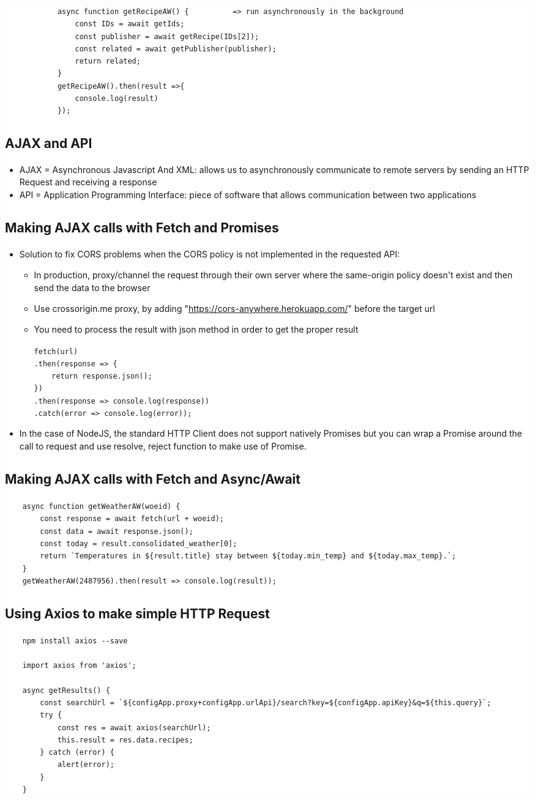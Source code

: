                 async function getRecipeAW() {          => run asynchronously in the background
                    const IDs = await getIds;
                    const publisher = await getRecipe(IDs[2]);
                    const related = await getPublisher(publisher);
                    return related;
                }
                getRecipeAW().then(result =>{
                    console.log(result)
                });

## AJAX and API

- AJAX = Asynchronous Javascript And XML: allows us to asynchronously communicate to remote servers by sending an HTTP Request and receiving a response
- API = Application Programming Interface: piece of software that allows communication between two applications

## Making AJAX calls with Fetch and Promises

- Solution to fix CORS problems when the CORS policy is not implemented in the requested API:

  - In production, proxy/channel the request through their own server where the same-origin policy doesn't exist and then send the data to the browser
  - Use crossorigin.me proxy, by adding "https://cors-anywhere.herokuapp.com/" before the target url
  - You need to process the result with json method in order to get the proper result

        fetch(url)
        .then(response => {
            return response.json();
        })
        .then(response => console.log(response))
        .catch(error => console.log(error));

- In the case of NodeJS, the standard HTTP Client does not support natively Promises but you can wrap a Promise around the call to request and use resolve, reject function to make use of Promise.

## Making AJAX calls with Fetch and Async/Await

        async function getWeatherAW(woeid) {
            const response = await fetch(url + woeid);
            const data = await response.json();
            const today = result.consolidated_weather[0];
            return `Temperatures in ${result.title} stay between ${today.min_temp} and ${today.max_temp}.`;
        }
        getWeatherAW(2487956).then(result => console.log(result));

## Using Axios to make simple HTTP Request

        npm install axios --save

        import axios from 'axios';

        async getResults() {
            const searchUrl = `${configApp.proxy+configApp.urlApi}/search?key=${configApp.apiKey}&q=${this.query}`;
            try {
                const res = await axios(searchUrl);
                this.result = res.data.recipes;
            } catch (error) {
                alert(error);
            }
        }
